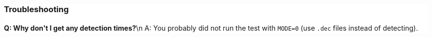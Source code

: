 
### Troubleshooting
**Q: Why don't I get any detection times?**\n
A: You probably did not run the test with `MODE=0` (use `.dec` files instead of detecting).
